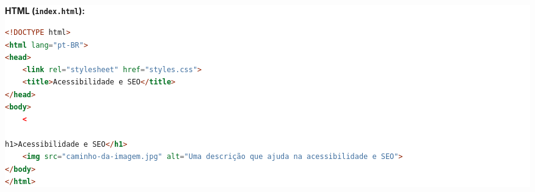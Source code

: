 **HTML (`index.html`):**

```html
<!DOCTYPE html>
<html lang="pt-BR">
<head>
    <link rel="stylesheet" href="styles.css">
    <title>Acessibilidade e SEO</title>
</head>
<body>
    <

h1>Acessibilidade e SEO</h1>
    <img src="caminho-da-imagem.jpg" alt="Uma descrição que ajuda na acessibilidade e SEO">
</body>
</html>
```
